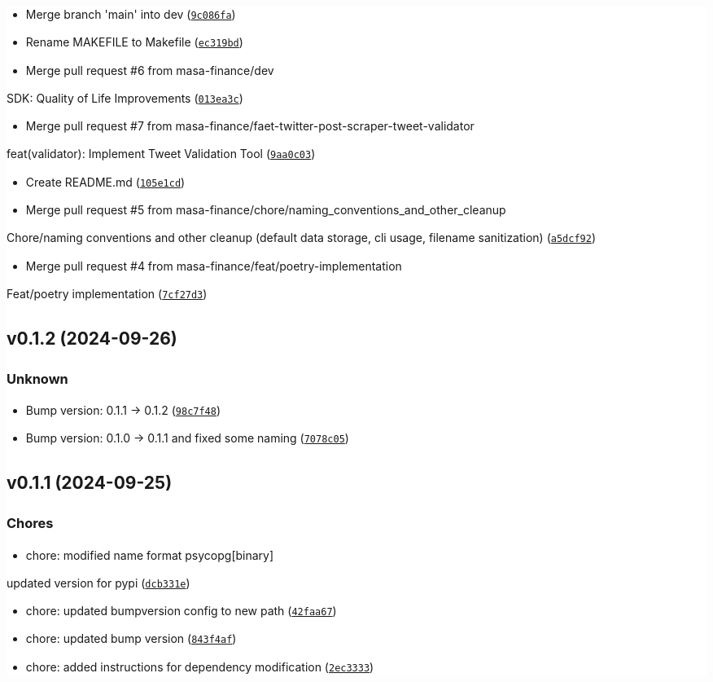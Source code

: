 * Merge branch 'main' into dev ([`9c086fa`](https://github.com/masa-finance/masa/commit/9c086fa9909bb3db23be9bfeccf2ece4a1d498ac))

* Rename MAKEFILE to Makefile ([`ec319bd`](https://github.com/masa-finance/masa/commit/ec319bd38fe02ab23d20c4973e23d99a10e5abaf))

* Merge pull request #6 from masa-finance/dev

SDK: Quality of Life Improvements ([`013ea3c`](https://github.com/masa-finance/masa/commit/013ea3cffb7f294f9c953812491a1e6ed4a357b2))

* Merge pull request #7 from masa-finance/faet-twitter-post-scraper-tweet-validator

feat(validator): Implement Tweet Validation Tool ([`9aa0c03`](https://github.com/masa-finance/masa/commit/9aa0c038df102821709c7bcb1b142f0fb12c7fdf))

* Create README.md ([`105e1cd`](https://github.com/masa-finance/masa/commit/105e1cd40dff0354195ea130a2cea24b7fc9adbc))

* Merge pull request #5 from masa-finance/chore/naming_conventions_and_other_cleanup

Chore/naming conventions and other cleanup (default data storage, cli usage, filename sanitization) ([`a5dcf92`](https://github.com/masa-finance/masa/commit/a5dcf92bf8297db4fe3043d2da2f06e2ec5d489a))

* Merge pull request #4 from masa-finance/feat/poetry-implementation

Feat/poetry implementation ([`7cf27d3`](https://github.com/masa-finance/masa/commit/7cf27d31b03cc1d05927729d85a814fe03872a2d))


## v0.1.2 (2024-09-26)

### Unknown

* Bump version: 0.1.1 → 0.1.2 ([`98c7f48`](https://github.com/masa-finance/masa/commit/98c7f4870114aeeb161c655a1ebd1193a84e69f1))

* Bump version: 0.1.0 → 0.1.1 and fixed some naming ([`7078c05`](https://github.com/masa-finance/masa/commit/7078c050bd81c8efa0ebcbc960169fc0541658d7))


## v0.1.1 (2024-09-25)

### Chores

* chore: modified name format psycopg[binary]

updated version for pypi ([`dcb331e`](https://github.com/masa-finance/masa/commit/dcb331ebb19e13c3b329753e7a24258b074a20ae))

* chore: updated bumpversion config to new path ([`42faa67`](https://github.com/masa-finance/masa/commit/42faa670cc9a7d3ddbd0d983cd016b86966313b0))

* chore: updated bump version ([`843f4af`](https://github.com/masa-finance/masa/commit/843f4af7cd735cea71319d34835916d529a01e9a))

* chore: added instructions for dependency modification ([`2ec3333`](https://github.com/masa-finance/masa/commit/2ec33335477c9c68d04d78f5c4b07e2369390115))

